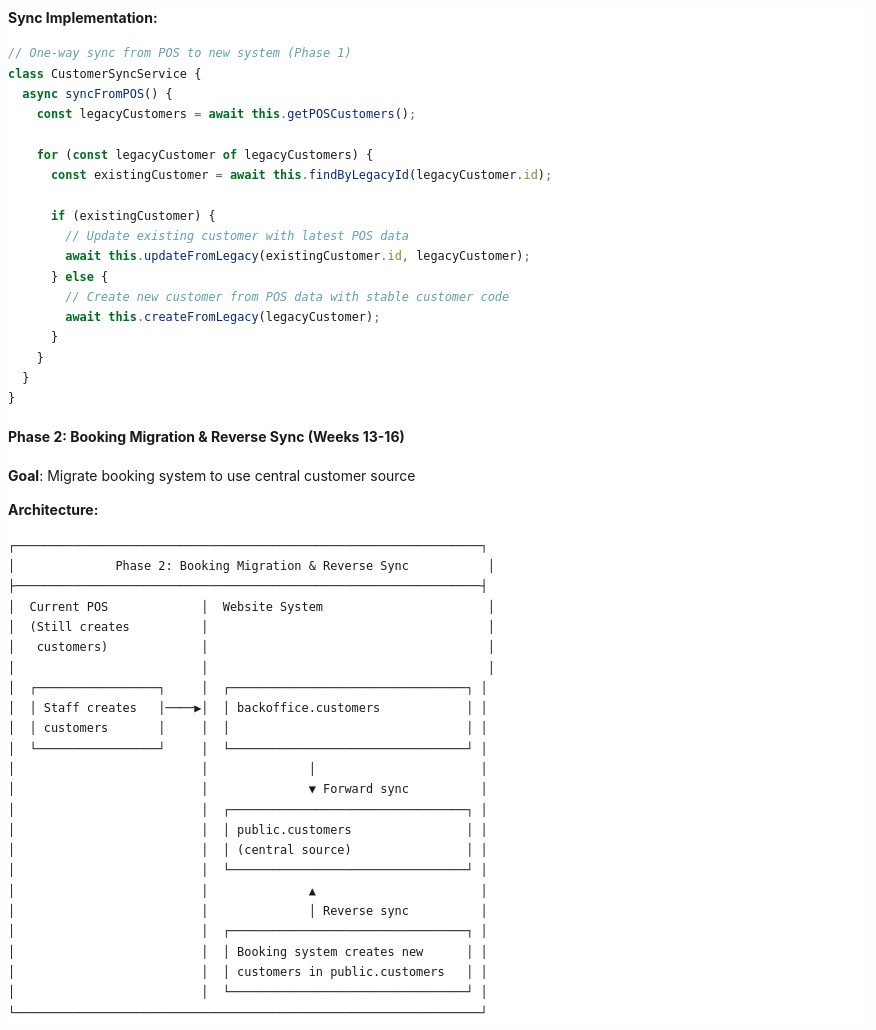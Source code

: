 **Sync Implementation:**
```typescript
// One-way sync from POS to new system (Phase 1)
class CustomerSyncService {
  async syncFromPOS() {
    const legacyCustomers = await this.getPOSCustomers();
    
    for (const legacyCustomer of legacyCustomers) {
      const existingCustomer = await this.findByLegacyId(legacyCustomer.id);
      
      if (existingCustomer) {
        // Update existing customer with latest POS data
        await this.updateFromLegacy(existingCustomer.id, legacyCustomer);
      } else {
        // Create new customer from POS data with stable customer code
        await this.createFromLegacy(legacyCustomer);
      }
    }
  }
}
```

#### Phase 2: Booking Migration & Reverse Sync (Weeks 13-16)
**Goal**: Migrate booking system to use central customer source

**Architecture:**
```
┌─────────────────────────────────────────────────────────────────┐
│              Phase 2: Booking Migration & Reverse Sync           │
├─────────────────────────────────────────────────────────────────┤
│  Current POS             │  Website System                       │
│  (Still creates          │                                       │
│   customers)             │                                       │
│                          │                                       │
│  ┌─────────────────┐     │  ┌─────────────────────────────────┐ │
│  │ Staff creates   │────▶│  │ backoffice.customers            │ │
│  │ customers       │     │  │                                 │ │
│  └─────────────────┘     │  └─────────────────────────────────┘ │
│                          │              │                       │
│                          │              ▼ Forward sync          │
│                          │  ┌─────────────────────────────────┐ │
│                          │  │ public.customers                │ │
│                          │  │ (central source)                │ │
│                          │  └─────────────────────────────────┘ │
│                          │              ▲                       │
│                          │              │ Reverse sync          │
│                          │  ┌─────────────────────────────────┐ │
│                          │  │ Booking system creates new      │ │
│                          │  │ customers in public.customers   │ │
│                          │  └─────────────────────────────────┘ │
└─────────────────────────────────────────────────────────────────┘
```
